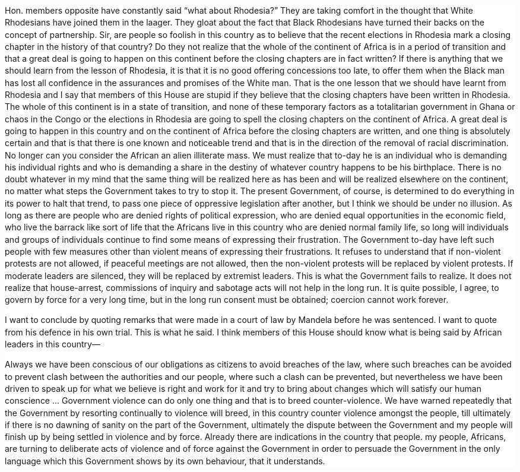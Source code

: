 <p>Hon. members opposite have constantly said &#x201C;what about Rhodesia?&#x201D; They are taking comfort in the thought that White Rhodesians have joined them in the laager. They gloat about the fact that Black Rhodesians have turned their backs on the concept of partnership. Sir, are people so foolish in this country as to believe that the recent elections in Rhodesia mark a closing chapter in the history of that country? Do they not realize that the whole of the continent of Africa is in a period of transition and that a great deal is going to happen on this continent before the closing chapters are in fact written? If there is anything that we should learn from the lesson of Rhodesia, it is that it is no good offering concessions too late, to offer them when the Black man has lost all confidence in the assurances and promises of the White man. That is the one lesson that we should have learnt from Rhodesia and I say that members of this House are stupid if they believe that the closing chapters have been written in Rhodesia. The whole of this continent is in a state of transition, and none of these temporary factors as a totalitarian government in Ghana or chaos in the Congo or the elections in Rhodesia are going to spell the closing chapters on the continent of Africa. A great deal is going to happen in this country and on the continent of Africa before the closing chapters are written, and one thing is absolutely certain and that is that there is one known and noticeable trend and that is in the direction of the removal of racial discrimination. No longer can you consider the African an alien illiterate mass. We must realize that to-day he is an individual who is demanding his individual rights and who is demanding a share in the destiny of whatever country happens to be his birthplace. There is no doubt whatever in my mind that the same thing will be realized here as has been and will be realized elsewhere on the continent, no matter what steps the Government takes to try to stop it. The present Government, of course, is determined to do everything in its power to halt that trend, to pass one piece of oppressive legislation after another, but I think we should be under no illusion. As long as there are people who are denied rights of political expression, who are denied equal opportunities <span class="col_109-110" refersTo="page_0069"/>in the economic field, who live the barrack like sort of life that the Africans live in this country who are denied normal family life, so long will individuals and groups of individuals continue to find some means of expressing their frustration. The Government to-day have left such people with few measures other than violent means of expressing their frustrations. It refuses to understand that if non-violent protests are not allowed, if peaceful meetings are not allowed, then the non-violent protests will be replaced by violent protests. If moderate leaders are silenced, they will be replaced by extremist leaders. This is what the Government fails to realize. It does not realize that house-arrest, commissions of inquiry and sabotage acts will not help in the long run. It is quite possible, I agree, to govern by force for a very long time, but in the long run consent must be obtained; coercion cannot work forever.</p>

<p>I want to conclude by quoting remarks that were made in a court of law by Mandela before he was sentenced. I want to quote from his defence in his own trial. This is what he said. I think members of this House should know what is being said by African leaders in this country&#x2014;</p>

<block name="quote">Always we have been conscious of our obligations as citizens to avoid breaches of the law, where such breaches can be avoided to prevent clash between the authorities and our people, where such a clash can be prevented, but nevertheless we have been driven to speak up for what we believe is right and work for it and try to bring about changes which will satisfy our human conscience &#x2026; Government violence can do only one thing and that is to breed counter-violence. We have warned repeatedly that the Government by resorting continually to violence will breed, in this country counter violence amongst the people, till ultimately if there is no dawning of sanity on the part of the Government, ultimately the dispute between the Government and my people will finish up by being settled in violence and by force. Already there are indications in the country that people. my people, Africans, are turning to deliberate acts of violence and of force against the Government in order to persuade the Government in the only language which this Government shows by its own behaviour, that it understands.</block>
